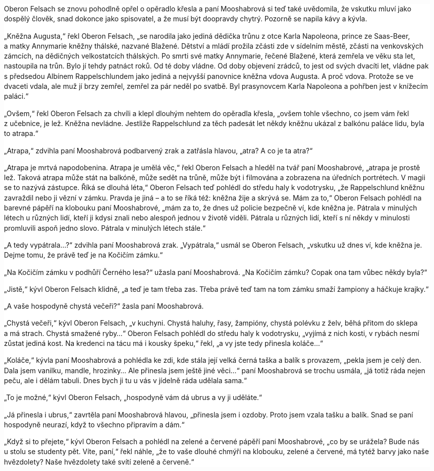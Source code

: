 Oberon Felsach se znovu pohodlně opřel o opěradlo křesla a paní Mooshabrová si teď také uvědomila, že vskutku mluví jako dospělý člověk, snad dokonce jako spisovatel, a že musí být doopravdy chytrý. Pozorně se napila kávy a kývla.

„Kněžna Augusta,“ řekl Oberon Felsach, „se narodila jako jediná dědička trůnu z otce Karla Napoleona, prince ze Saas-Beer, a matky Annymarie kněžny thálské, nazvané Blažené. Dětství a mládí prožila zčásti zde v sídelním městě, zčásti na venkovských zámcích, na dědičných velkostatcích thálských. Po smrti své matky Annymarie, řečené Blažené, která zemřela ve věku sta let, nastoupila na trůn. Bylo jí tehdy patnáct roků. Od té doby vládne. Od doby objevení zrádců, to jest od svých dvacíti let, vládne pak s předsedou Albínem Rappelschlundem jako jediná a nejvyšší panovnice kněžna vdova Augusta. A proč vdova. Protože se ve dvaceti vdala, ale muž jí brzy zemřel, zemřel za pár neděl po svatbě. Byl prasynovcem Karla Napoleona a pohřben jest v knížecím paláci.“

„Ovšem,“ řekl Oberon Felsach za chvíli a klepl dlouhým nehtem do opěradla křesla, „ovšem tohle všechno, co jsem vám řekl z učebnice, je lež. Kněžna nevládne. Jestliže Rappelschlund za těch padesát let někdy kněžnu ukázal z balkónu paláce lidu, byla to atrapa.“

„Atrapa,“ zdvihla paní Mooshabrová podbarvený zrak a zatřásla hlavou, „atra? A co je ta atra?“

„Atrapa je mrtvá napodobenina. Atrapa je umělá věc,“ řekl Oberon Felsach a hleděl na tvář paní Mooshabrové, „atrapa je prostě lež. Taková atrapa může stát na balkóně, může sedět na trůně, může být i filmována a zobrazena na úředních portrétech. V magii se to nazývá zástupce. Říká se dlouhá léta,“ Oberon Felsach teď pohlédl do středu haly k vodotrysku, „že Rappelschlund kněžnu zavraždil nebo ji vězní v zámku. Pravda je jiná – a to se říká též: kněžna žije a skrývá se. Mám za to,“ Oberon Felsach pohlédl na barevné pápěří na klobouku paní Mooshabrové, „mám za to, že dnes už policie bezpečně ví, kde kněžna je. Pátrala v minulých létech u různých lidí, kteří ji kdysi znali nebo alespoň jednou v životě viděli. Pátrala u různých lidí, kteří s ní někdy v minulosti promluvili aspoň jedno slovo. Pátrala v minulých létech stále.“

„A tedy vypátrala…?“ zdvihla paní Mooshabrová zrak. „Vypátrala,“ usmál se Oberon Felsach, „vskutku už dnes ví, kde kněžna je. Dejme tomu, že právě teď je na Kočičím zámku.“

„Na Kočičím zámku v podhůří Černého lesa?“ užasla paní Moos­habrová. „Na Kočičím zámku? Copak ona tam vůbec někdy byla?“

„Jistě,“ kývl Oberon Felsach klidně, „a teď je tam třeba zas. Třeba právě teď tam na tom zámku smaží žampiony a háčkuje krajky.“

„A vaše hospodyně chystá večeři?“ žasla paní Mooshabrová.

„Chystá večeři,“ kývl Oberon Felsach, „v kuchyni. Chystá haluhy, řasy, žampióny, chystá polévku z želv, běhá přitom do sklepa a má strach. Chystá smažené ryby…“ Oberon Felsach pohlédl do středu haly k vodotrysku, „vyjímá z nich kosti, v rybách nesmí zůstat jediná kost. Na kredenci na tácu má i kousky špeku,“ řekl, „a vy jste tedy přinesla koláče…“

„Koláče,“ kývla paní Mooshabrová a pohlédla ke zdi, kde stála její velká černá taška a balík s provazem, „pekla jsem je celý den. Dala jsem vanilku, mandle, hrozinky… Ale přinesla jsem ještě jiné věci…“ paní Mooshabrová se trochu usmála, „já totiž ráda nejen peču, ale i dělám tabuli. Dnes bych ji tu u vás v jídelně ráda udělala sama.“

„To je možné,“ kývl Oberon Felsach, „hospodyně vám dá ubrus a vy ji uděláte.“

„Já přinesla i ubrus,“ zavrtěla paní Mooshabrová hlavou, „přinesla jsem i ozdoby. Proto jsem vzala tašku a balík. Snad se paní hospodyně neurazí, když to všechno připravím a dám.“

„Když si to přejete,“ kývl Oberon Felsach a pohlédl na zelené a červené pápěří paní Mooshabrové, „co by se urážela? Bude nás u stolu se studenty pět. Víte, paní,“ řekl náhle, „že to vaše dlouhé chmýří na klobouku, zelené a červené, má tytéž barvy jako naše hvězdolety? Naše hvězdolety také svítí zeleně a červeně.“
